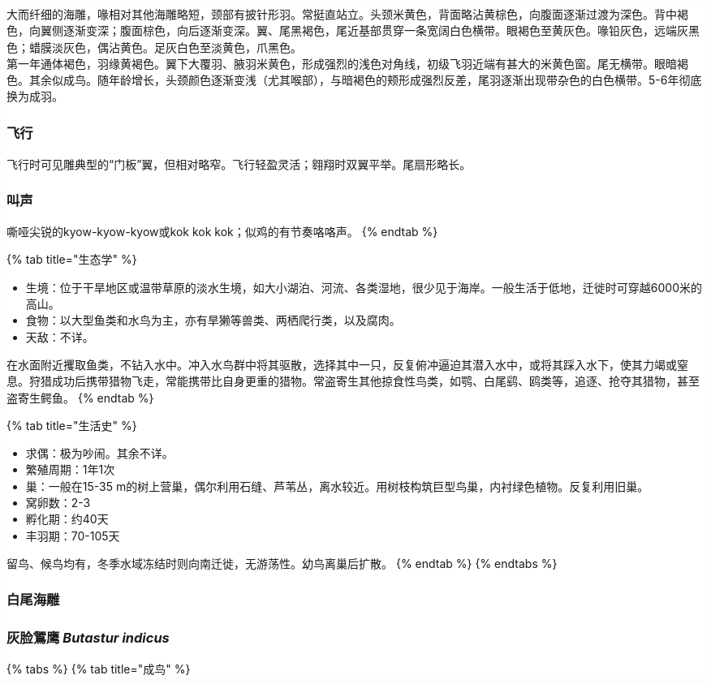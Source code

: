 大而纤细的海雕，喙相对其他海雕略短，颈部有披针形羽。常挺直站立。头颈米黄色，背面略沾黄棕色，向腹面逐渐过渡为深色。背中褐色，向翼侧逐渐变深；腹面棕色，向后逐渐变深。翼、尾黑褐色，尾近基部贯穿一条宽阔白色横带。眼褐色至黄灰色。喙铅灰色，远端灰黑色；蜡膜淡灰色，偶沾黄色。足灰白色至淡黄色，爪黑色。  
第一年通体褐色，羽缘黄褐色。翼下大覆羽、腋羽米黄色，形成强烈的浅色对角线，初级飞羽近端有甚大的米黄色窗。尾无横带。眼暗褐色。其余似成鸟。随年龄增长，头颈颜色逐渐变浅（尤其喉部），与暗褐色的颊形成强烈反差，尾羽逐渐出现带杂色的白色横带。5-6年彻底换为成羽。

### 飞行

飞行时可见雕典型的“门板”翼，但相对略窄。飞行轻盈灵活；翱翔时双翼平举。尾扇形略长。

### 叫声

嘶哑尖锐的kyow-kyow-kyow或kok kok kok；似鸡的有节奏咯咯声。
{% endtab %}

{% tab title="生态学" %}
* 生境：位于干旱地区或温带草原的淡水生境，如大小湖泊、河流、各类湿地，很少见于海岸。一般生活于低地，迁徙时可穿越6000米的高山。
* 食物：以大型鱼类和水鸟为主，亦有旱獭等兽类、两栖爬行类，以及腐肉。
* 天敌：不详。

在水面附近攫取鱼类，不钻入水中。冲入水鸟群中将其驱散，选择其中一只，反复俯冲逼迫其潜入水中，或将其踩入水下，使其力竭或窒息。狩猎成功后携带猎物飞走，常能携带比自身更重的猎物。常盗寄生其他掠食性鸟类，如鹗、白尾鹞、鸥类等，追逐、抢夺其猎物，甚至盗寄生鳄鱼。
{% endtab %}

{% tab title="生活史" %}
* 求偶：极为吵闹。其余不详。
* 繁殖周期：1年1次
* 巢：一般在15-35  m的树上营巢，偶尔利用石缝、芦苇丛，离水较近。用树枝构筑巨型鸟巢，内衬绿色植物。反复利用旧巢。
* 窝卵数：2-3
* 孵化期：约40天
* 丰羽期：70-105天

留鸟、候鸟均有，冬季水域冻结时则向南迁徙，无游荡性。幼鸟离巢后扩散。
{% endtab %}
{% endtabs %}

### 白尾海雕

### 灰脸鵟鹰 _Butastur indicus_

{% tabs %}
{% tab title="成鸟" %}